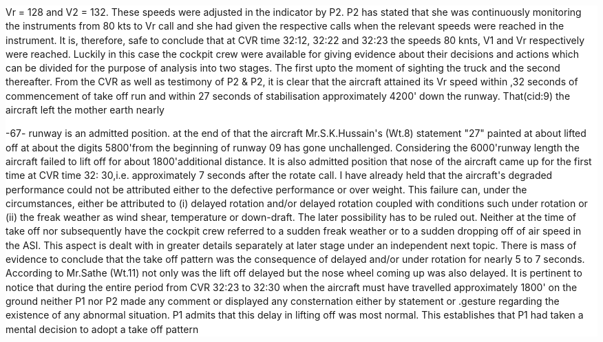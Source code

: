 Vr = 128 and V2 = 132. These speeds were adjusted in the
indicator by P2. P2 has stated that she was continuously
monitoring the instruments from 80 kts to Vr call and she
had given the respective calls when the relevant speeds
were reached in the instrument. It is, therefore, safe
to conclude that at CVR time 32:12, 32:22 and 32:23 the
speeds 80 knts, V1 and Vr respectively were reached.
Luckily in this case the cockpit crew were available for
giving evidence about their decisions and actions which
can be divided for the purpose of analysis into two
stages. The first upto the moment of sighting the truck
and the second thereafter.
From the CVR as well as testimony of P2 & P2, it
is clear that the aircraft attained its Vr speed within
,32 seconds of commencement of take off run and within 27
seconds of stabilisation approximately 4200' down the
runway. That(cid:9) the aircraft left the mother earth nearly

-67-
runway is an admitted position.
at the end of
that the aircraft
Mr.S.K.Hussain's (Wt.8) statement
"27" painted at about
lifted off at about the digits
5800'from the beginning of runway 09 has gone
unchallenged. Considering the 6000'runway length the
aircraft failed to lift off for about 1800'additional
distance. It is also admitted position that nose of the
aircraft came up for the first time at CVR time 32:
30,i.e. approximately 7 seconds after the rotate call. I
have already held that the aircraft's degraded
performance could not be attributed either to the
defective performance or over weight. This failure can,
under the circumstances, either be attributed to (i)
delayed rotation and/or delayed rotation coupled with
conditions such
under rotation or (ii) the freak weather
as wind shear, temperature or down-draft. The later
possibility has to be ruled out. Neither at the time of
take off nor subsequently have the cockpit crew referred
to a sudden freak weather or to a sudden dropping off of
air speed in the ASI. This aspect is dealt with in
greater details separately at later stage under an
independent next topic.
There is mass of evidence to conclude that the
take off pattern was the consequence of delayed and/or
under rotation for nearly 5 to 7 seconds. According to
Mr.Sathe (Wt.11) not only was the lift off delayed but
the nose wheel coming up was also delayed. It is
pertinent to notice that during the entire period from
CVR 32:23 to 32:30 when the aircraft must have travelled
approximately 1800' on the ground neither P1 nor P2 made
any comment or displayed any consternation either by
statement or .gesture regarding the existence of any
abnormal situation. P1 admits that this delay in lifting
off was most normal. This establishes that P1 had taken a
mental decision to adopt a take off pattern
